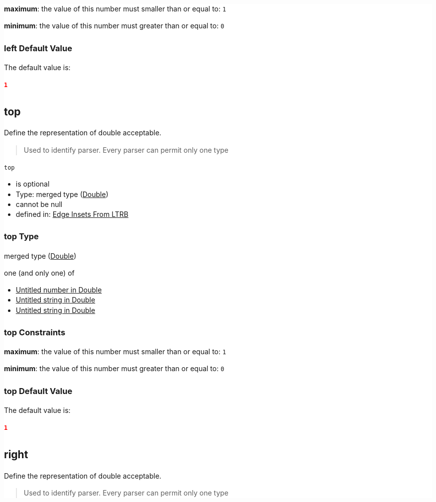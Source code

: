 **maximum**: the value of this number must smaller than or equal to: `1`

**minimum**: the value of this number must greater than or equal to: `0`

### left Default Value

The default value is:

```json
1
```

## top

Define the representation of double acceptable.


> Used to identify parser. Every parser can permit only one type
>

`top`

-   is optional
-   Type: merged type ([Double](app_bar_theme-properties-double.md))
-   cannot be null
-   defined in: [Edge Insets From LTRB](app_bar_theme-properties-double.md)

### top Type

merged type ([Double](app_bar_theme-properties-double.md))

one (and only one) of

-   [Untitled number in Double](double-definitions-doublenumber.md)
-   [Untitled string in Double](double-definitions-doublestring.md)
-   [Untitled string in Double](double-definitions-doubleenum.md)

### top Constraints

**maximum**: the value of this number must smaller than or equal to: `1`

**minimum**: the value of this number must greater than or equal to: `0`

### top Default Value

The default value is:

```json
1
```

## right

Define the representation of double acceptable.


> Used to identify parser. Every parser can permit only one type
>
